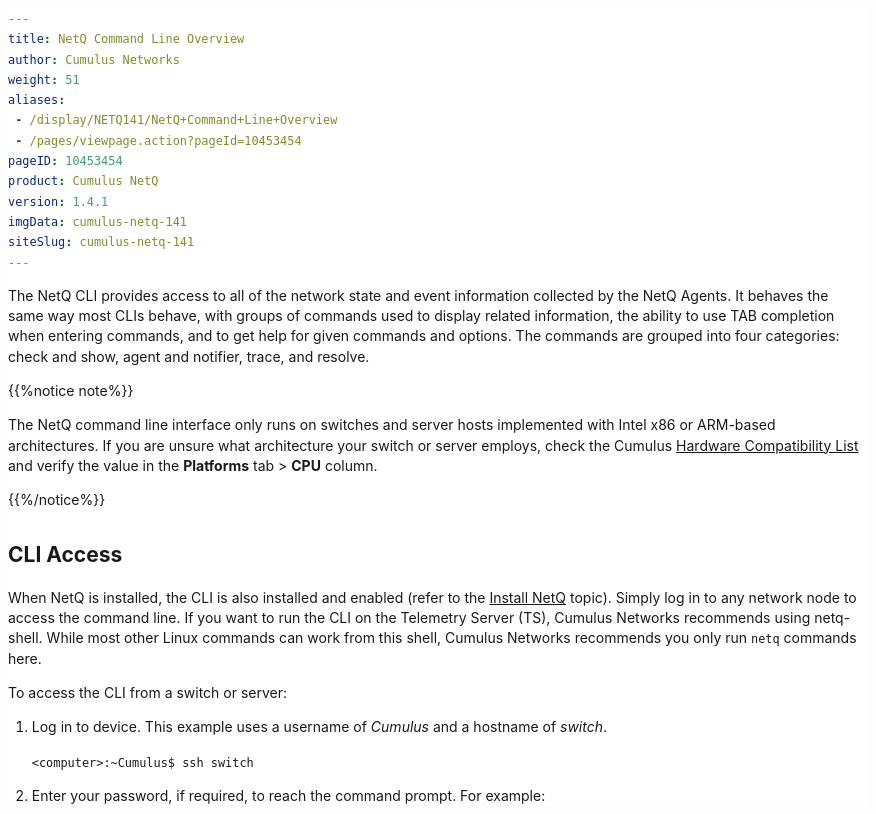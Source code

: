 ```yaml
---
title: NetQ Command Line Overview
author: Cumulus Networks
weight: 51
aliases:
 - /display/NETQ141/NetQ+Command+Line+Overview
 - /pages/viewpage.action?pageId=10453454
pageID: 10453454
product: Cumulus NetQ
version: 1.4.1
imgData: cumulus-netq-141
siteSlug: cumulus-netq-141
---
```

The NetQ CLI provides access to all of the network state and event
information collected by the NetQ Agents. It behaves the same way most
CLIs behave, with groups of commands used to display related
information, the ability to use TAB completion when entering commands,
and to get help for given commands and options. The commands are grouped
into four categories: check and show, agent and notifier, trace, and
resolve.

{{%notice note%}}

The NetQ command line interface only runs on switches and server hosts
implemented with Intel x86 or ARM-based architectures.
If you are unsure what architecture your
switch or server employs, check the Cumulus [Hardware Compatibility
List](https://cumulusnetworks.com/products/hardware-compatibility-list/)
and verify the value in the **Platforms** tab \> **CPU** column.

{{%/notice%}}

## CLI Access

When NetQ is installed, the CLI is also installed and enabled (refer to
the [Install
NetQ](/version/cumulus-netq-141/Cumulus-NetQ-Deployment-Guide/Install-NetQ)
topic). Simply log in to any network node to access the command line. If
you want to run the CLI on the Telemetry Server (TS), Cumulus Networks
recommends using netq-shell. While most other Linux commands can work
from this shell, Cumulus Networks recommends you only run `netq`
commands here.  

To access the CLI from a switch or server:

1.  Log in to device. This example uses a
    username of *Cumulus* and a hostname of *switch*.  


        <computer>:~Cumulus$ ssh switch

2.  Enter your password, if required, to reach the command prompt. For
    example:  
